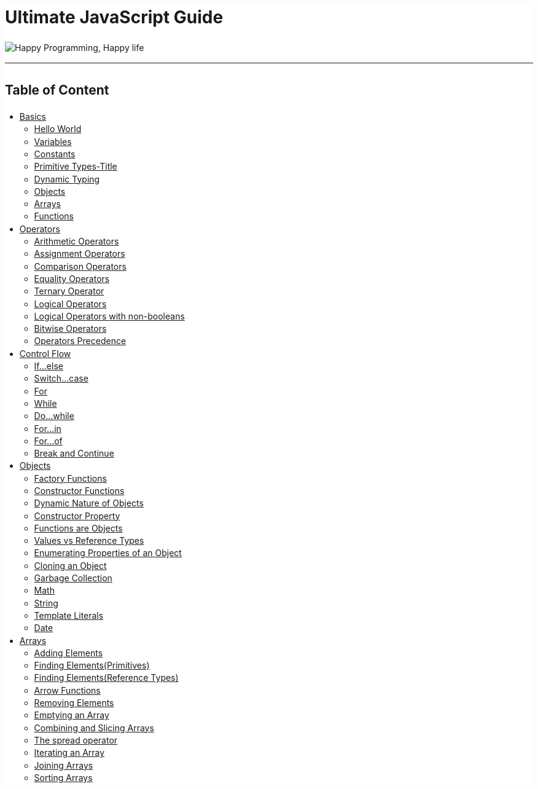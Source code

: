# Ultimate JavaScript Guide

<img style="width:400px" src="https://c.tenor.com/NOYF3f82b_gAAAAC/programmer.gif" alt="Happy Programming, Happy life">

---

## Table of Content

- [Basics](#basics)
  - [Hello World](#hello-world)
  - [Variables](#variables)
  - [Constants](#constants)
  - [Primitive Types-Title](#primitive-types-title)
  - [Dynamic Typing](#dynamic-typing)
  - [Objects](#1objects)
  - [Arrays](#1arrays)
  - [Functions](#1functions)
- [Operators](#operators)
  - [Arithmetic Operators](#arithmetic-op)
  - [Assignment Operators](#assignment-op)
  - [Comparison Operators](#comparison-op)
  - [Equality Operators](#equality-op)
  - [Ternary Operator](#ternary-op)
  - [Logical Operators](#logical-op)
  - [Logical Operators with non-booleans](#logical-op-with-non-booleans)
  - [Bitwise Operators](#bitwise-op)
  - [Operators Precedence](#op-precedence)
- [Control Flow](#control-flow)
  - [If...else](#if-else)
  - [Switch...case](#switch-case)
  - [For](#for)
  - [While](#while)
  - [Do...while](#do-while)
  - [For...in](#for-in)
  - [For...of](#for...of)
  - [Break and Continue](#break-and-continue)
- [Objects](#objects)
  - [Factory Functions](#factory-functions)
  - [Constructor Functions](#constructor-functions)
  - [Dynamic Nature of Objects](#dynamic-nature-of-objects)
  - [Constructor Property](#constructor-property)
  - [Functions are Objects](#functions-are-objects)
  - [Values vs Reference Types](#values-vs-reference-types)
  - [Enumerating Properties of an Object](#enumerating-properties-of-an-object)
  - [Cloning an Object](#cloning-an-object)
  - [Garbage Collection](#garbage-collection)
  - [Math](#math)
  - [String](#string)
  - [Template Literals](#template-literals-es6-new-feature)
  - [Date](#date)
- [Arrays](#arrays)
  - [Adding Elements](#adding-elements)
  - [Finding Elements(Primitives)](#finding-elements-primitives)
  - [Finding Elements(Reference Types)](#finding-elements-reference-types)
  - [Arrow Functions](#arrow-functions)
  - [Removing Elements](#removing-elements)
  - [Emptying an Array](#emptying-an-array)
  - [Combining and Slicing Arrays](#combining-and-slicing-arrays)
  - [The spread operator](#the-spread-operator)
  - [Iterating an Array](#iterating-an-array)
  - [Joining Arrays](#joining-arrays)
  - [Sorting Arrays](#sorting-arrays)